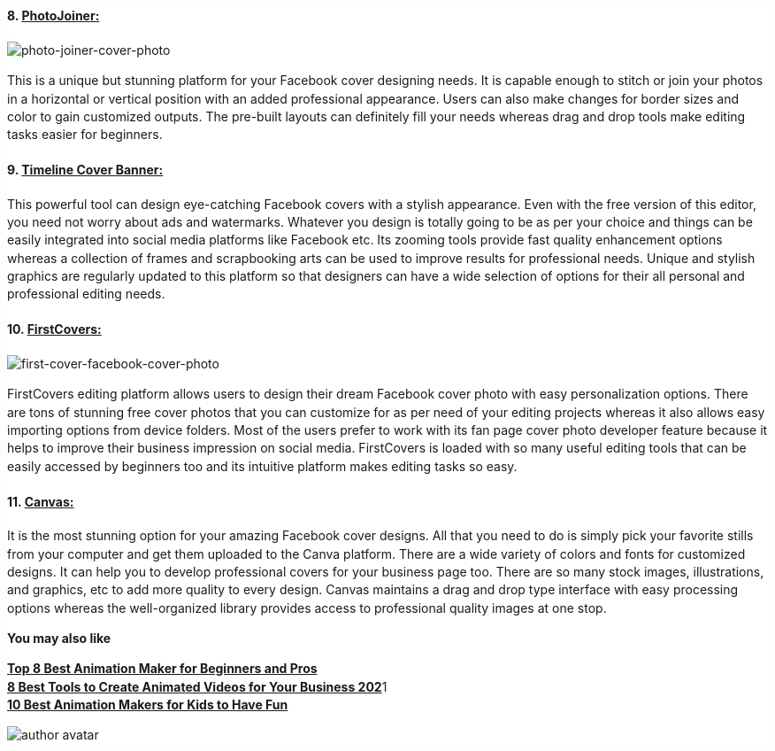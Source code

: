#### 8. [PhotoJoiner:](https://www.photojoiner.net/)

![photo-joiner-cover-photo](https://images.wondershare.com/filmora/article-images/photo-joiner-cover-photo.jpg)

This is a unique but stunning platform for your Facebook cover designing needs. It is capable enough to stitch or join your photos in a horizontal or vertical position with an added professional appearance. Users can also make changes for border sizes and color to gain customized outputs. The pre-built layouts can definitely fill your needs whereas drag and drop tools make editing tasks easier for beginners.

#### 9. [Timeline Cover Banner:](https://www.timelinecoverbanner.com/Facebook-cover-photo-maker/)

This powerful tool can design eye-catching Facebook covers with a stylish appearance. Even with the free version of this editor, you need not worry about ads and watermarks. Whatever you design is totally going to be as per your choice and things can be easily integrated into social media platforms like Facebook etc. Its zooming tools provide fast quality enhancement options whereas a collection of frames and scrapbooking arts can be used to improve results for professional needs. Unique and stylish graphics are regularly updated to this platform so that designers can have a wide selection of options for their all personal and professional editing needs.

#### 10. [FirstCovers:](https://www.firstcovers.com/)

![first-cover-facebook-cover-photo](https://images.wondershare.com/filmora/article-images/first-cover-facebook-cover-photo.jpg)

FirstCovers editing platform allows users to design their dream Facebook cover photo with easy personalization options. There are tons of stunning free cover photos that you can customize for as per need of your editing projects whereas it also allows easy importing options from device folders. Most of the users prefer to work with its fan page cover photo developer feature because it helps to improve their business impression on social media. FirstCovers is loaded with so many useful editing tools that can be easily accessed by beginners too and its intuitive platform makes editing tasks so easy.

#### 11. [Canvas:](https://www.canva.com/create/facebook-covers/)

It is the most stunning option for your amazing Facebook cover designs. All that you need to do is simply pick your favorite stills from your computer and get them uploaded to the Canva platform. There are a wide variety of colors and fonts for customized designs. It can help you to develop professional covers for your business page too. There are so many stock images, illustrations, and graphics, etc to add more quality to every design. Canvas maintains a drag and drop type interface with easy processing options whereas the well-organized library provides access to professional quality images at one stop.

**You may also like**

[**Top 8 Best Animation Maker for Beginners and Pros**](https://tools.techidaily.com/wondershare/filmora/download/)  
[**8 Best Tools to Create Animated Videos for Your Business 202**](https://tools.techidaily.com/wondershare/filmora/download/)1  
[**10 Best Animation Makers for Kids to Have Fun**](https://tools.techidaily.com/wondershare/filmora/download/)

![author avatar](https://images.wondershare.com/filmora/article-images/shannon-cox.jpg)
